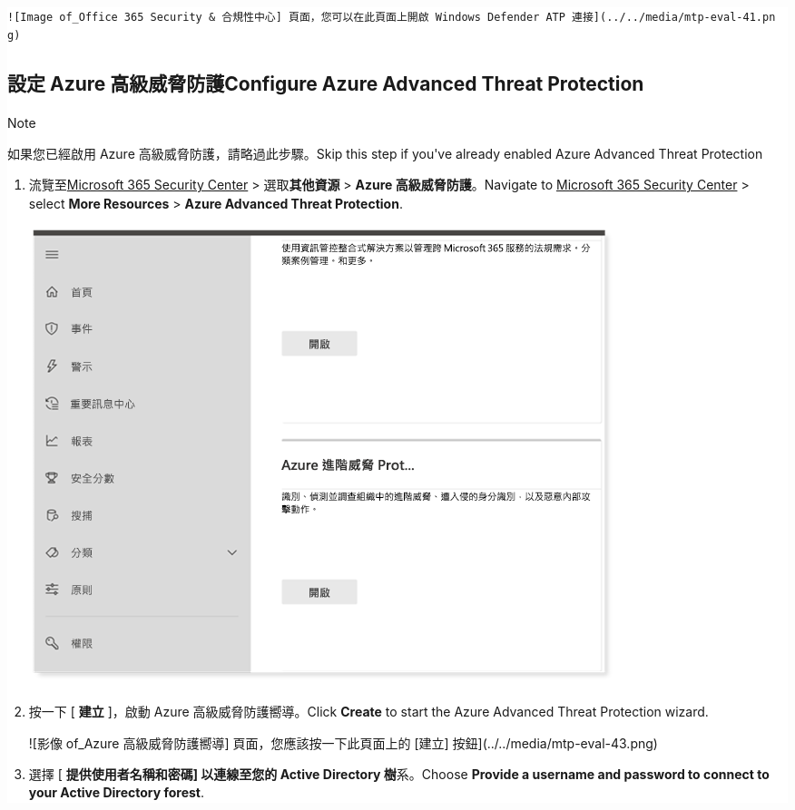     ![Image of_Office 365 Security & 合規性中心] 頁面，您可以在此頁面上開啟 Windows Defender ATP 連接](../../media/mtp-eval-41.png)

## <a name="configure-azure-advanced-threat-protection"></a><span data-ttu-id="822d9-165">設定 Azure 高級威脅防護</span><span class="sxs-lookup"><span data-stu-id="822d9-165">Configure Azure Advanced Threat Protection</span></span>

>[!NOTE]
><span data-ttu-id="822d9-166">如果您已經啟用 Azure 高級威脅防護，請略過此步驟。</span><span class="sxs-lookup"><span data-stu-id="822d9-166">Skip this step if you've already enabled Azure Advanced Threat Protection</span></span>

1. <span data-ttu-id="822d9-167">流覽至[Microsoft 365 Security Center](https://security.microsoft.com/info) > 選取**其他資源**  >  **Azure 高級威脅防護**。</span><span class="sxs-lookup"><span data-stu-id="822d9-167">Navigate to [Microsoft 365 Security Center](https://security.microsoft.com/info) > select **More Resources** > **Azure Advanced Threat Protection**.</span></span>

   ![影像 of_Microsoft 365 Security Center 頁面，其中有開啟 Azure 高級威脅防護的選項](../../media/mtp-eval-42.png)

2. <span data-ttu-id="822d9-169">按一下 [ **建立** ]，啟動 Azure 高級威脅防護嚮導。</span><span class="sxs-lookup"><span data-stu-id="822d9-169">Click **Create** to start the Azure Advanced Threat Protection wizard.</span></span> 

   ![影像 of_Azure 高級威脅防護嚮導] 頁面，您應該按一下此頁面上的 [建立] 按鈕](../../media/mtp-eval-43.png)

3. <span data-ttu-id="822d9-171">選擇 [ **提供使用者名稱和密碼] 以連線至您的 Active Directory 樹**系。</span><span class="sxs-lookup"><span data-stu-id="822d9-171">Choose **Provide a username and password to connect to your Active Directory forest**.</span></span>  

